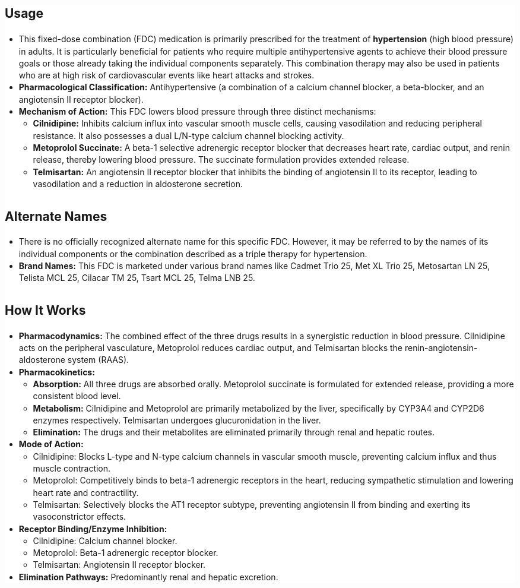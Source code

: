 ## **Usage**

- This fixed-dose combination (FDC) medication is primarily prescribed for the treatment of **hypertension** (high blood pressure) in adults. It is particularly beneficial for patients who require multiple antihypertensive agents to achieve their blood pressure goals or those already taking the individual components separately.  This combination therapy may also be used in patients who are at high risk of cardiovascular events like heart attacks and strokes.
- **Pharmacological Classification:**  Antihypertensive (a combination of a calcium channel blocker, a beta-blocker, and an angiotensin II receptor blocker).
- **Mechanism of Action:** This FDC lowers blood pressure through three distinct mechanisms:
    - **Cilnidipine:** Inhibits calcium influx into vascular smooth muscle cells, causing vasodilation and reducing peripheral resistance. It also possesses a dual L/N-type calcium channel blocking activity.
    - **Metoprolol Succinate:**  A beta-1 selective adrenergic receptor blocker that decreases heart rate, cardiac output, and renin release, thereby lowering blood pressure. The succinate formulation provides extended release.
    - **Telmisartan:** An angiotensin II receptor blocker that inhibits the binding of angiotensin II to its receptor, leading to vasodilation and a reduction in aldosterone secretion.

## **Alternate Names**

- There is no officially recognized alternate name for this specific FDC. However, it may be referred to by the names of its individual components or the combination described as a triple therapy for hypertension.
- **Brand Names:** This FDC is marketed under various brand names like Cadmet Trio 25, Met XL Trio 25, Metosartan LN 25, Telista MCL 25, Cilacar TM 25, Tsart MCL 25, Telma LNB 25.


## **How It Works**

- **Pharmacodynamics:** The combined effect of the three drugs results in a synergistic reduction in blood pressure. Cilnidipine acts on the peripheral vasculature, Metoprolol reduces cardiac output, and Telmisartan blocks the renin-angiotensin-aldosterone system (RAAS).
- **Pharmacokinetics:**
    - **Absorption:** All three drugs are absorbed orally. Metoprolol succinate is formulated for extended release, providing a more consistent blood level.
    - **Metabolism:** Cilnidipine and Metoprolol are primarily metabolized by the liver, specifically by CYP3A4 and CYP2D6 enzymes respectively. Telmisartan undergoes glucuronidation in the liver.
    - **Elimination:** The drugs and their metabolites are eliminated primarily through renal and hepatic routes.
- **Mode of Action:**
    - Cilnidipine: Blocks L-type and N-type calcium channels in vascular smooth muscle, preventing calcium influx and thus muscle contraction.
    - Metoprolol: Competitively binds to beta-1 adrenergic receptors in the heart, reducing sympathetic stimulation and lowering heart rate and contractility.
    - Telmisartan: Selectively blocks the AT1 receptor subtype, preventing angiotensin II from binding and exerting its vasoconstrictor effects.
- **Receptor Binding/Enzyme Inhibition:**
    - Cilnidipine: Calcium channel blocker.
    - Metoprolol: Beta-1 adrenergic receptor blocker.
    - Telmisartan: Angiotensin II receptor blocker.
- **Elimination Pathways:** Predominantly renal and hepatic excretion.
